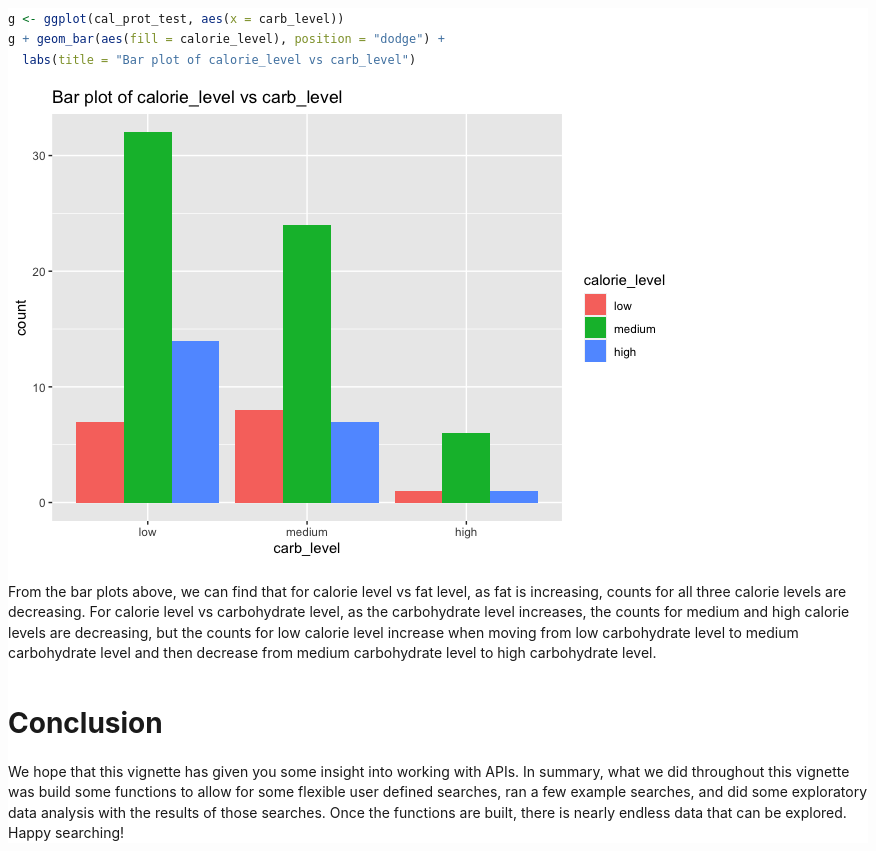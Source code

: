 ``` r
g <- ggplot(cal_prot_test, aes(x = carb_level))
g + geom_bar(aes(fill = calorie_level), position = "dodge") +
  labs(title = "Bar plot of calorie_level vs carb_level")
```

![](Project2_Group_L_updated_files/figure-gfm/unnamed-chunk-16-2.png)

From the bar plots above, we can find that for calorie level vs fat
level, as fat is increasing, counts for all three calorie levels are
decreasing. For calorie level vs carbohydrate level, as the carbohydrate
level increases, the counts for medium and high calorie levels are
decreasing, but the counts for low calorie level increase when moving
from low carbohydrate level to medium carbohydrate level and then
decrease from medium carbohydrate level to high carbohydrate level.

# Conclusion

We hope that this vignette has given you some insight into working with
APIs. In summary, what we did throughout this vignette was build some
functions to allow for some flexible user defined searches, ran a few
example searches, and did some exploratory data analysis with the
results of those searches. Once the functions are built, there is nearly
endless data that can be explored. Happy searching!
